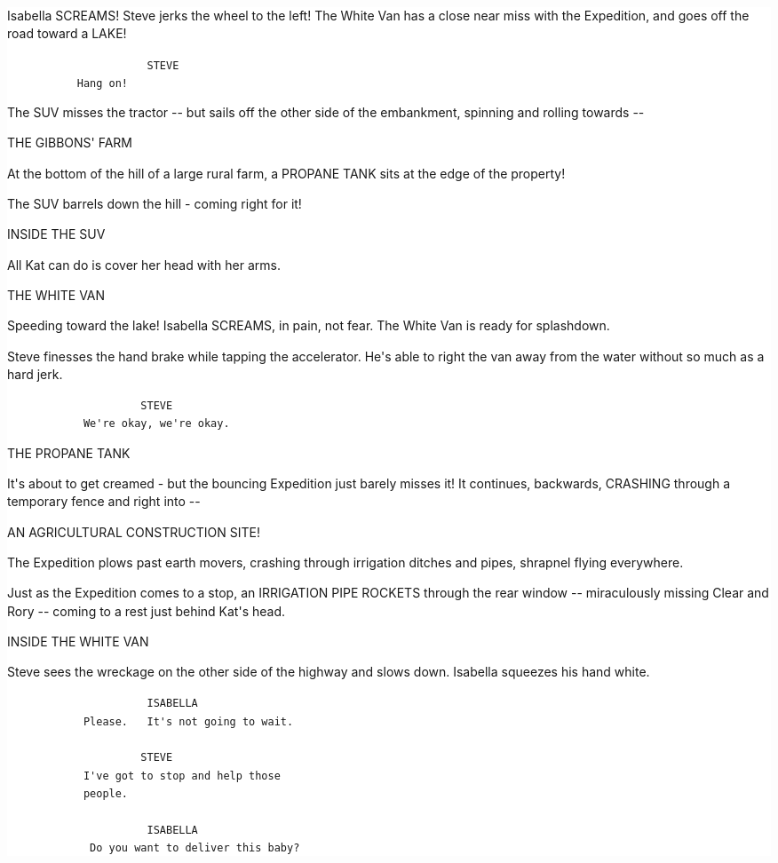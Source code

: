 Isabella SCREAMS! Steve jerks the wheel to the left! The White Van
has a close near miss with the Expedition, and goes off the road
toward a LAKE!

                          STEVE
               Hang on!

The SUV misses the tractor -- but sails off the other side of the
embankment, spinning and rolling towards --

THE GIBBONS' FARM

At the bottom of the hill of a large rural farm, a PROPANE TANK sits
at the edge of the property!

The SUV barrels down the hill - coming right for it!

INSIDE THE SUV

All Kat can do is cover her head with her arms.

THE WHITE VAN

Speeding toward the lake! Isabella SCREAMS, in pain, not fear. The
White Van is ready for splashdown.

Steve finesses the hand brake while tapping the accelerator. He's
able to right the van away from the water without so much as a hard
jerk.

                         STEVE
                We're okay, we're okay.

THE PROPANE TANK

It's about to get creamed - but the bouncing Expedition just barely
misses it! It continues, backwards, CRASHING through a temporary
fence and right into --

AN AGRICULTURAL CONSTRUCTION SITE!

The Expedition plows past earth movers, crashing through irrigation
ditches and pipes, shrapnel flying everywhere.

Just as the Expedition comes to a stop, an IRRIGATION PIPE ROCKETS
through the rear window -- miraculously missing Clear and Rory --
coming to a rest just behind Kat's head.

INSIDE THE WHITE VAN

Steve sees the wreckage on the other side of the highway and slows
down. Isabella squeezes his hand white.

                          ISABELLA
                Please.   It's not going to wait.

                         STEVE
                I've got to stop and help those
                people.

                          ISABELLA
                 Do you want to deliver this baby?

